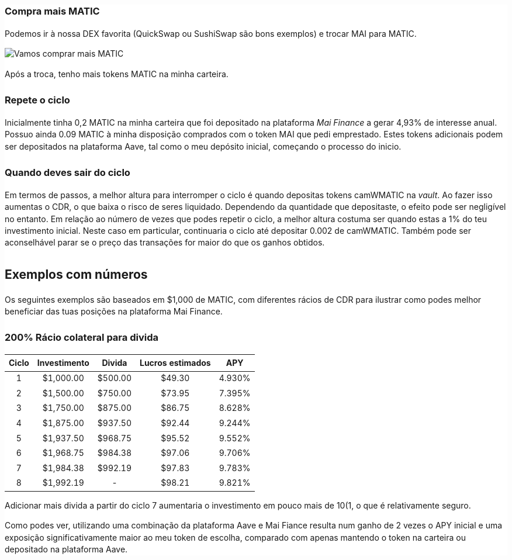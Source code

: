 ### Compra mais MATIC

Podemos ir à nossa DEX favorita (QuickSwap ou SushiSwap são bons exemplos) e trocar MAI para MATIC.

![Vamos comprar mais MATIC](../../.gitbook/assets/screen-shot-2021-08-06-at-6.10.35-pm.png)

Após a troca, tenho mais tokens MATIC na minha carteira.

### Repete o ciclo

Inicialmente tinha 0,2 MATIC na minha carteira que foi depositado na plataforma _Mai Finance_ a gerar 4,93% de interesse anual. Possuo ainda 0.09 MATIC à minha disposição comprados com o token MAI que pedi emprestado. Estes tokens adicionais podem ser depositados na plataforma Aave, tal como o meu depósito inicial, começando o processo do inicio.

### Quando deves sair do ciclo

Em termos de passos, a melhor altura para interromper o ciclo é quando depositas tokens camWMATIC na _vault_. Ao fazer isso aumentas o CDR, o que baixa o risco de seres liquidado. Dependendo da quantidade que depositaste, o efeito pode ser negligível no entanto. Em relação ao número de vezes que podes repetir o ciclo, a melhor altura costuma ser quando estas a 1% do teu investimento inicial. Neste caso em particular, continuaria o ciclo até depositar 0.002 de camWMATIC. Também pode ser aconselhável parar se o preço das transações for maior do que os ganhos obtidos.

## Exemplos com números

Os seguintes exemplos são baseados em $1,000 de MATIC, com diferentes rácios de CDR para ilustrar como podes melhor beneficiar das tuas posições na plataforma Mai Finance.&#x20;

### 200% Rácio colateral para divida

| Ciclo | Investimento |  Divida | Lucros estimados |   APY  |
| :---: | :----------: | :-----: | :--------------: | :----: |
|   1   |   $1,000.00  | $500.00 |      $49.30      | 4.930% |
|   2   |   $1,500.00  | $750.00 |      $73.95      | 7.395% |
|   3   |   $1,750.00  | $875.00 |      $86.75      | 8.628% |
|   4   |   $1,875.00  | $937.50 |      $92.44      | 9.244% |
|   5   |   $1,937.50  | $968.75 |      $95.52      | 9.552% |
|   6   |   $1,968.75  | $984.38 |      $97.06      | 9.706% |
|   7   |   $1,984.38  | $992.19 |      $97.83      | 9.783% |
|   8   |   $1,992.19  |    -    |      $98.21      | 9.821% |

Adicionar mais divida a partir do ciclo 7 aumentaria o investimento em pouco mais de $10 (1% do investimento inicial) pelo que é uma boa altura para parar. O aumento em APY é negligível nesta altura e mantenho o meu CDR em 200,79$, o que é relativamente seguro.

Como podes ver, utilizando uma combinação da plataforma Aave e Mai Fiance resulta num ganho de 2 vezes o APY inicial e uma exposição significativamente maior ao meu token de escolha, comparado com apenas mantendo o token na carteira ou depositado na plataforma Aave.
